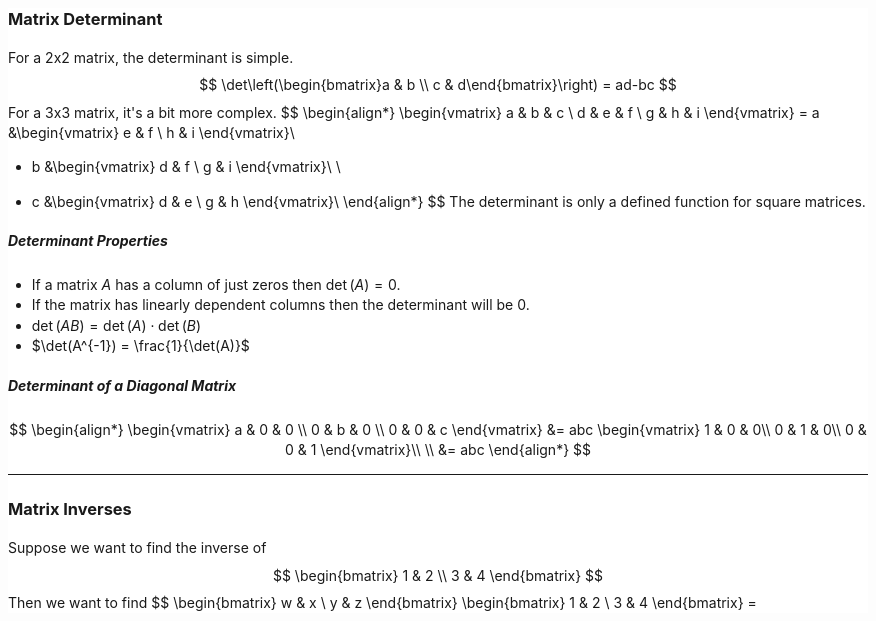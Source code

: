 ### Matrix Determinant

For a 2x2 matrix, the determinant is simple.
$$
\det\left(\begin{bmatrix}a & b \\ c & d\end{bmatrix}\right) = ad-bc
$$
For a 3x3 matrix, it's a bit more complex.
$$
\begin{align*}
\begin{vmatrix}
a & b & c \\ d & e & f \\ g & h & i
\end{vmatrix} = a &\begin{vmatrix}
e & f \\ h & i
\end{vmatrix}\\
- b &\begin{vmatrix}
d & f \\ g & i
\end{vmatrix}\\
\\
+ c &\begin{vmatrix}
d & e \\ g & h
\end{vmatrix}\\
\end{align*}
$$
The determinant is only a defined function for square matrices.

##### Determinant Properties
- If a matrix $A$ has a column of just zeros then $\det(A)=0$.
- If the matrix has linearly dependent columns then the determinant will be 0.
- $\det(AB) = \det(A) \cdot \det(B)$
- $\det(A^{-1}) = \frac{1}{\det(A)}$

##### Determinant of a Diagonal Matrix

$$
\begin{align*}
\begin{vmatrix}
a & 0 & 0 \\ 0 & b & 0 \\ 0 & 0 & c
\end{vmatrix} &= abc \begin{vmatrix}
1 & 0 & 0\\
0 & 1 & 0\\
0 & 0 & 1
\end{vmatrix}\\
\\
&= abc
\end{align*}
$$

---
### Matrix Inverses

Suppose we want to find the inverse of
$$
\begin{bmatrix}
1 & 2 \\ 3 & 4
\end{bmatrix}
$$
Then we want to find
$$
\begin{bmatrix}
w & x \\ y & z
\end{bmatrix}
\begin{bmatrix}
1 & 2 \\ 3 & 4
\end{bmatrix} = 